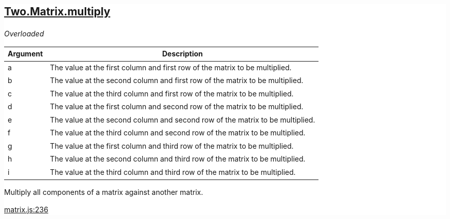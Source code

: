 <h2 class="longname" aria-hidden="true"><a href="#multiply"><span class="prefix">Two.Matrix.</span><span class="shortname">multiply</span></a></h2>


<div class="overloaded-label">

_Overloaded_

</div>











<div class="params">

| Argument | Description |
| ---- | ----------- |
|  a  | The value at the first column and first row of the matrix to be multiplied. |
|  b  | The value at the second column and first row of the matrix to be multiplied. |
|  c  | The value at the third column and first row of the matrix to be multiplied. |
|  d  | The value at the first column and second row of the matrix to be multiplied. |
|  e  | The value at the second column and second row of the matrix to be multiplied. |
|  f  | The value at the third column and second row of the matrix to be multiplied. |
|  g  | The value at the first column and third row of the matrix to be multiplied. |
|  h  | The value at the second column and third row of the matrix to be multiplied. |
|  i  | The value at the third column and third row of the matrix to be multiplied. |
</div>




<div class="description">

Multiply all components of a matrix against another matrix.

</div>





<div class="meta">

  <a class="lineno" target="_blank" rel="noopener noreferrer" href="https://github.com/jonobr1/two.js/blob/main/src/matrix.js#L236">
    matrix.js:236
  </a>

</div>


